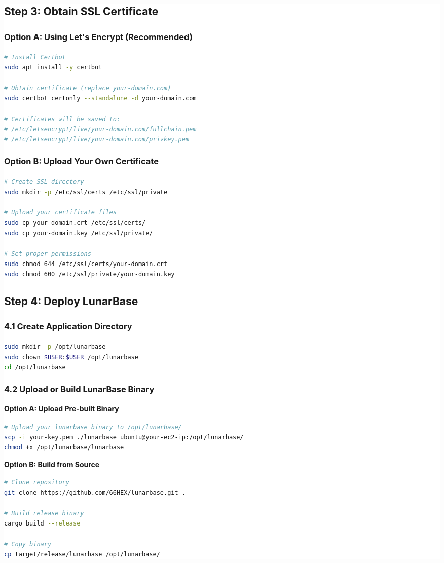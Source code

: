 ## Step 3: Obtain SSL Certificate

### Option A: Using Let's Encrypt (Recommended)

```bash
# Install Certbot
sudo apt install -y certbot

# Obtain certificate (replace your-domain.com)
sudo certbot certonly --standalone -d your-domain.com

# Certificates will be saved to:
# /etc/letsencrypt/live/your-domain.com/fullchain.pem
# /etc/letsencrypt/live/your-domain.com/privkey.pem
```

### Option B: Upload Your Own Certificate

```bash
# Create SSL directory
sudo mkdir -p /etc/ssl/certs /etc/ssl/private

# Upload your certificate files
sudo cp your-domain.crt /etc/ssl/certs/
sudo cp your-domain.key /etc/ssl/private/

# Set proper permissions
sudo chmod 644 /etc/ssl/certs/your-domain.crt
sudo chmod 600 /etc/ssl/private/your-domain.key
```

## Step 4: Deploy LunarBase

### 4.1 Create Application Directory

```bash
sudo mkdir -p /opt/lunarbase
sudo chown $USER:$USER /opt/lunarbase
cd /opt/lunarbase
```

### 4.2 Upload or Build LunarBase Binary

**Option A: Upload Pre-built Binary**
```bash
# Upload your lunarbase binary to /opt/lunarbase/
scp -i your-key.pem ./lunarbase ubuntu@your-ec2-ip:/opt/lunarbase/
chmod +x /opt/lunarbase/lunarbase
```

**Option B: Build from Source**
```bash
# Clone repository
git clone https://github.com/66HEX/lunarbase.git .

# Build release binary
cargo build --release

# Copy binary
cp target/release/lunarbase /opt/lunarbase/
```

